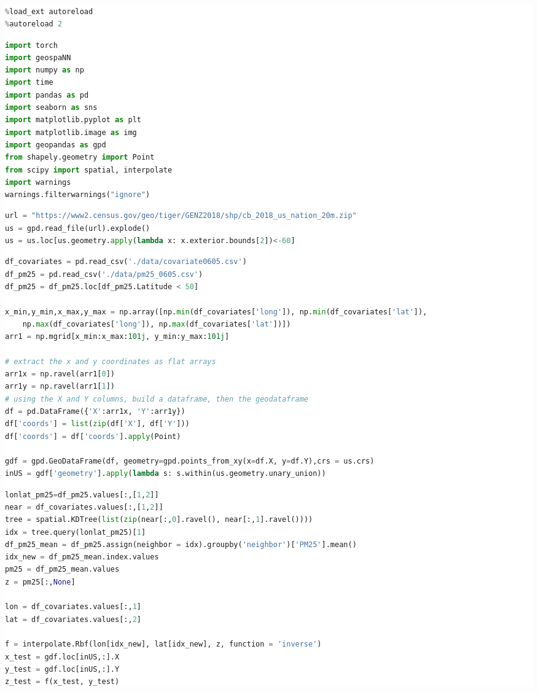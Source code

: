 ```python
%load_ext autoreload
%autoreload 2
```

```python
import torch
import geospaNN
import numpy as np
import time
import pandas as pd
import seaborn as sns
import matplotlib.pyplot as plt
import matplotlib.image as img 
import geopandas as gpd
from shapely.geometry import Point
from scipy import spatial, interpolate
import warnings
warnings.filterwarnings("ignore")
```


```python
url = "https://www2.census.gov/geo/tiger/GENZ2018/shp/cb_2018_us_nation_20m.zip"
us = gpd.read_file(url).explode()
us = us.loc[us.geometry.apply(lambda x: x.exterior.bounds[2])<-60]
```


```python
df_covariates = pd.read_csv('./data/covariate0605.csv')
df_pm25 = pd.read_csv('./data/pm25_0605.csv')
df_pm25 = df_pm25.loc[df_pm25.Latitude < 50]

x_min,y_min,x_max,y_max = np.array([np.min(df_covariates['long']), np.min(df_covariates['lat']),
    np.max(df_covariates['long']), np.max(df_covariates['lat'])])
arr1 = np.mgrid[x_min:x_max:101j, y_min:y_max:101j]

# extract the x and y coordinates as flat arrays
arr1x = np.ravel(arr1[0])
arr1y = np.ravel(arr1[1])
# using the X and Y columns, build a dataframe, then the geodataframe
df = pd.DataFrame({'X':arr1x, 'Y':arr1y})
df['coords'] = list(zip(df['X'], df['Y']))
df['coords'] = df['coords'].apply(Point)

gdf = gpd.GeoDataFrame(df, geometry=gpd.points_from_xy(x=df.X, y=df.Y),crs = us.crs)
inUS = gdf['geometry'].apply(lambda s: s.within(us.geometry.unary_union))
```


```python
lonlat_pm25=df_pm25.values[:,[1,2]]
near = df_covariates.values[:,[1,2]]
tree = spatial.KDTree(list(zip(near[:,0].ravel(), near[:,1].ravel())))
idx = tree.query(lonlat_pm25)[1]
df_pm25_mean = df_pm25.assign(neighbor = idx).groupby('neighbor')['PM25'].mean()
idx_new = df_pm25_mean.index.values
pm25 = df_pm25_mean.values
z = pm25[:,None]

lon = df_covariates.values[:,1]
lat = df_covariates.values[:,2]

f = interpolate.Rbf(lon[idx_new], lat[idx_new], z, function = 'inverse')
x_test = gdf.loc[inUS,:].X
y_test = gdf.loc[inUS,:].Y
z_test = f(x_test, y_test)
```